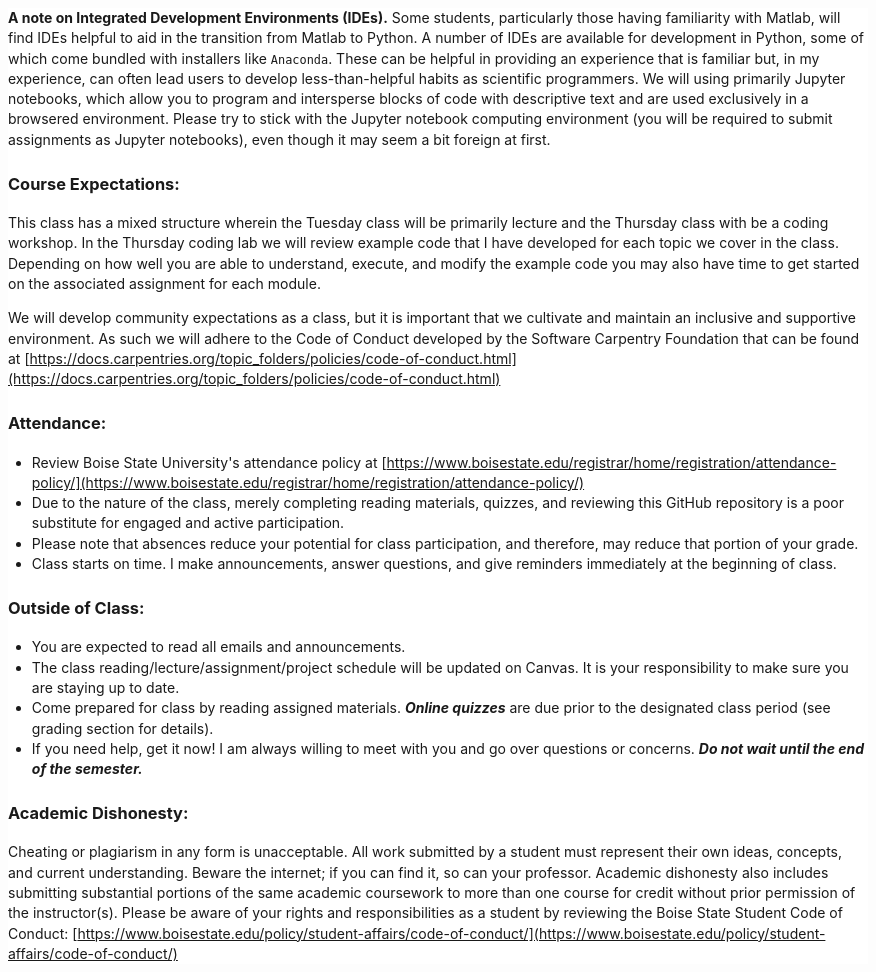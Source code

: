 __A note on Integrated Development Environments (IDEs).__ Some students, particularly those having familiarity with Matlab, will find IDEs helpful to aid in the transition from Matlab to Python. A number of IDEs are available for development in Python, some of which come bundled with installers like `Anaconda`. These can be helpful in providing an experience that is familiar but, in my experience, can often lead users to develop less-than-helpful habits as scientific programmers. We will using primarily Jupyter notebooks, which allow you to program and intersperse blocks of code with descriptive text and are used exclusively in a browsered environment. Please try to stick with the Jupyter notebook computing environment (you will be required to submit assignments as Jupyter notebooks), even though it may seem a bit foreign at first. 

### Course Expectations:
This class has a mixed structure wherein the Tuesday class will be primarily lecture and the Thursday class with be a coding workshop. In the Thursday coding lab we will review example code that I have developed for each topic we cover in the class. Depending on how well you are able to understand, execute, and modify the example code you may also have time to get started on the associated assignment for each module.  

We will develop community expectations as a class, but it is important that we cultivate and maintain an inclusive and supportive environment. As such we will adhere to the Code of Conduct developed by the Software Carpentry Foundation that can be found at [https://docs.carpentries.org/topic_folders/policies/code-of-conduct.html](https://docs.carpentries.org/topic_folders/policies/code-of-conduct.html)

### Attendance:
* Review Boise State University's attendance policy at [https://www.boisestate.edu/registrar/home/registration/attendance-policy/](https://www.boisestate.edu/registrar/home/registration/attendance-policy/) 
* Due to the nature of the class, merely completing reading materials, quizzes, and reviewing this GitHub repository is a poor substitute for engaged and active participation.
* Please note that absences reduce your potential for class participation, and therefore, may reduce that portion of your grade.
* Class starts on time. I make announcements, answer questions, and give reminders immediately at the beginning of class. 

### Outside of Class:
* You are expected to read all emails and announcements.  
* The class reading/lecture/assignment/project schedule will be updated on Canvas. It is your responsibility to make sure you are staying up to date.
* Come prepared for class by reading assigned materials. ***Online quizzes*** are due prior to the designated class period (see grading section for details).
* If you need help, get it now! I am always willing to meet with you and go over questions or concerns. ***Do not wait until the end of the semester.***

### Academic Dishonesty:
Cheating or plagiarism in any form is unacceptable. All work submitted by a student must represent their own ideas, concepts, and current understanding. Beware the internet; if you can find it, so can your professor. Academic dishonesty also includes submitting substantial portions of the same academic coursework to more than one course for credit without prior permission of the instructor(s). Please be aware of your rights and responsibilities as a student by reviewing the Boise State Student Code of Conduct: [https://www.boisestate.edu/policy/student-affairs/code-of-conduct/](https://www.boisestate.edu/policy/student-affairs/code-of-conduct/)

